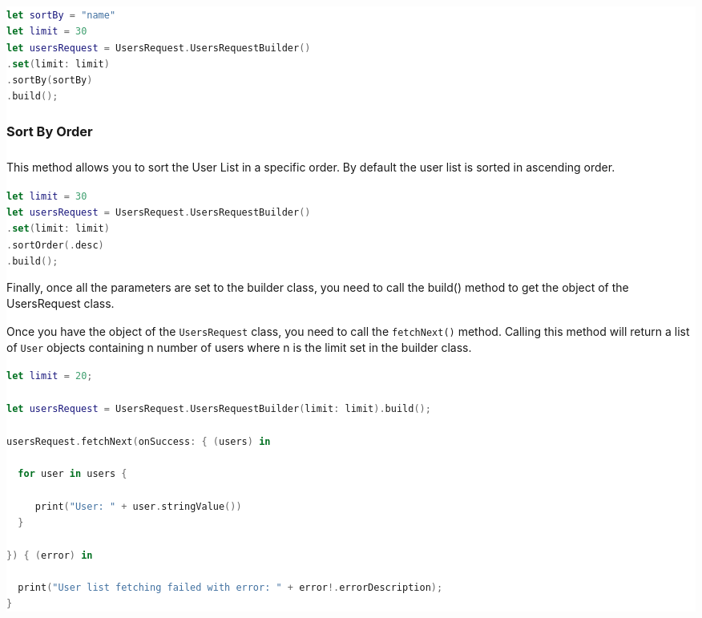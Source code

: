 ```swift
let sortBy = "name"
let limit = 30
let usersRequest = UsersRequest.UsersRequestBuilder()
.set(limit: limit)
.sortBy(sortBy)
.build();
```
</TabItem>
</Tabs>


### Sort By Order

### 
This method allows you to sort the User List in a specific order. By default the user list is sorted in ascending order.

<Tabs>
<TabItem value="Swift" label="Swift">

```swift
let limit = 30
let usersRequest = UsersRequest.UsersRequestBuilder()
.set(limit: limit)
.sortOrder(.desc)
.build();
```
</TabItem>
</Tabs>


Finally, once all the parameters are set to the builder class, you need to call the build() method to get the object of the UsersRequest class.

Once you have the object of the `UsersRequest` class, you need to call the `fetchNext()` method. Calling this method will return a list of `User` objects containing n number of users where n is the limit set in the builder class.

<Tabs>
<TabItem value="Swift" label="Swift">

```swift
let limit = 20;

let usersRequest = UsersRequest.UsersRequestBuilder(limit: limit).build();

usersRequest.fetchNext(onSuccess: { (users) in

  for user in users {

     print("User: " + user.stringValue())
  }

}) { (error) in

  print("User list fetching failed with error: " + error!.errorDescription);
}
```
</TabItem>
<TabItem value="Objective C" label="Objective C">
